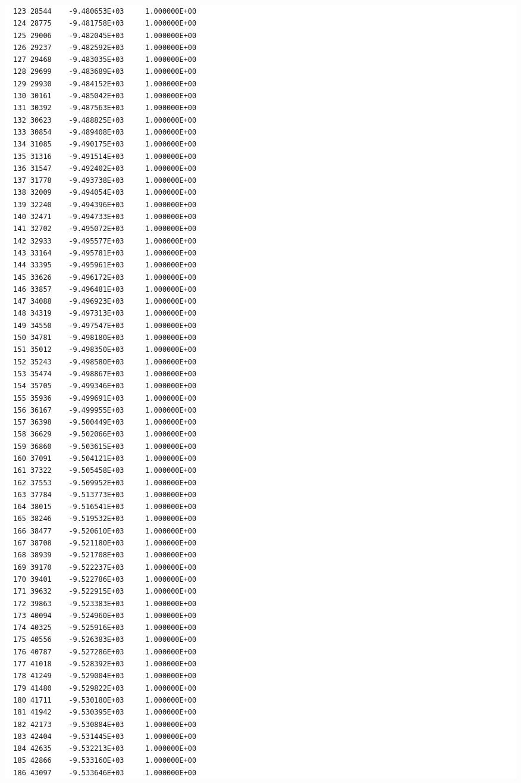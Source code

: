       123 28544    -9.480653E+03     1.000000E+00
      124 28775    -9.481758E+03     1.000000E+00
      125 29006    -9.482045E+03     1.000000E+00
      126 29237    -9.482592E+03     1.000000E+00
      127 29468    -9.483035E+03     1.000000E+00
      128 29699    -9.483689E+03     1.000000E+00
      129 29930    -9.484152E+03     1.000000E+00
      130 30161    -9.485042E+03     1.000000E+00
      131 30392    -9.487563E+03     1.000000E+00
      132 30623    -9.488825E+03     1.000000E+00
      133 30854    -9.489408E+03     1.000000E+00
      134 31085    -9.490175E+03     1.000000E+00
      135 31316    -9.491514E+03     1.000000E+00
      136 31547    -9.492402E+03     1.000000E+00
      137 31778    -9.493738E+03     1.000000E+00
      138 32009    -9.494054E+03     1.000000E+00
      139 32240    -9.494396E+03     1.000000E+00
      140 32471    -9.494733E+03     1.000000E+00
      141 32702    -9.495072E+03     1.000000E+00
      142 32933    -9.495577E+03     1.000000E+00
      143 33164    -9.495781E+03     1.000000E+00
      144 33395    -9.495961E+03     1.000000E+00
      145 33626    -9.496172E+03     1.000000E+00
      146 33857    -9.496481E+03     1.000000E+00
      147 34088    -9.496923E+03     1.000000E+00
      148 34319    -9.497313E+03     1.000000E+00
      149 34550    -9.497547E+03     1.000000E+00
      150 34781    -9.498180E+03     1.000000E+00
      151 35012    -9.498350E+03     1.000000E+00
      152 35243    -9.498580E+03     1.000000E+00
      153 35474    -9.498867E+03     1.000000E+00
      154 35705    -9.499346E+03     1.000000E+00
      155 35936    -9.499691E+03     1.000000E+00
      156 36167    -9.499955E+03     1.000000E+00
      157 36398    -9.500449E+03     1.000000E+00
      158 36629    -9.502066E+03     1.000000E+00
      159 36860    -9.503615E+03     1.000000E+00
      160 37091    -9.504121E+03     1.000000E+00
      161 37322    -9.505458E+03     1.000000E+00
      162 37553    -9.509952E+03     1.000000E+00
      163 37784    -9.513773E+03     1.000000E+00
      164 38015    -9.516541E+03     1.000000E+00
      165 38246    -9.519532E+03     1.000000E+00
      166 38477    -9.520610E+03     1.000000E+00
      167 38708    -9.521180E+03     1.000000E+00
      168 38939    -9.521708E+03     1.000000E+00
      169 39170    -9.522237E+03     1.000000E+00
      170 39401    -9.522786E+03     1.000000E+00
      171 39632    -9.522915E+03     1.000000E+00
      172 39863    -9.523383E+03     1.000000E+00
      173 40094    -9.524960E+03     1.000000E+00
      174 40325    -9.525916E+03     1.000000E+00
      175 40556    -9.526383E+03     1.000000E+00
      176 40787    -9.527286E+03     1.000000E+00
      177 41018    -9.528392E+03     1.000000E+00
      178 41249    -9.529004E+03     1.000000E+00
      179 41480    -9.529822E+03     1.000000E+00
      180 41711    -9.530180E+03     1.000000E+00
      181 41942    -9.530395E+03     1.000000E+00
      182 42173    -9.530884E+03     1.000000E+00
      183 42404    -9.531445E+03     1.000000E+00
      184 42635    -9.532213E+03     1.000000E+00
      185 42866    -9.533160E+03     1.000000E+00
      186 43097    -9.533646E+03     1.000000E+00